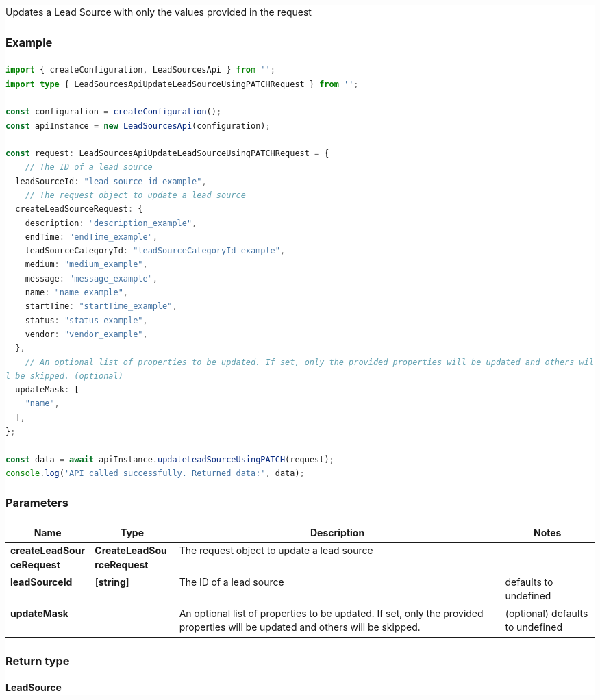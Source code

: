 Updates a Lead Source with only the values provided in the request

### Example


```typescript
import { createConfiguration, LeadSourcesApi } from '';
import type { LeadSourcesApiUpdateLeadSourceUsingPATCHRequest } from '';

const configuration = createConfiguration();
const apiInstance = new LeadSourcesApi(configuration);

const request: LeadSourcesApiUpdateLeadSourceUsingPATCHRequest = {
    // The ID of a lead source
  leadSourceId: "lead_source_id_example",
    // The request object to update a lead source
  createLeadSourceRequest: {
    description: "description_example",
    endTime: "endTime_example",
    leadSourceCategoryId: "leadSourceCategoryId_example",
    medium: "medium_example",
    message: "message_example",
    name: "name_example",
    startTime: "startTime_example",
    status: "status_example",
    vendor: "vendor_example",
  },
    // An optional list of properties to be updated. If set, only the provided properties will be updated and others will be skipped. (optional)
  updateMask: [
    "name",
  ],
};

const data = await apiInstance.updateLeadSourceUsingPATCH(request);
console.log('API called successfully. Returned data:', data);
```


### Parameters

Name | Type | Description  | Notes
------------- | ------------- | ------------- | -------------
 **createLeadSourceRequest** | **CreateLeadSourceRequest**| The request object to update a lead source |
 **leadSourceId** | [**string**] | The ID of a lead source | defaults to undefined
 **updateMask** |  | An optional list of properties to be updated. If set, only the provided properties will be updated and others will be skipped. | (optional) defaults to undefined


### Return type

**LeadSource**
